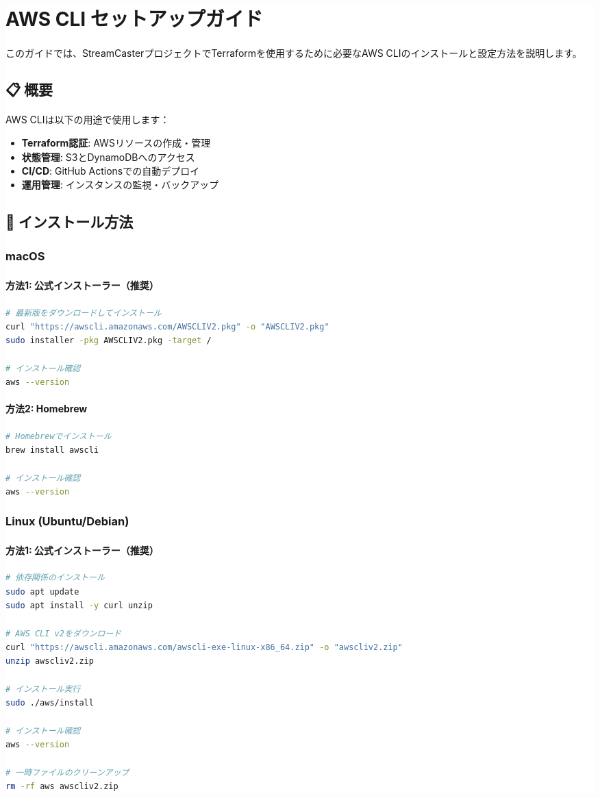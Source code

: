 # AWS CLI セットアップガイド

このガイドでは、StreamCasterプロジェクトでTerraformを使用するために必要なAWS CLIのインストールと設定方法を説明します。

## 📋 概要

AWS CLIは以下の用途で使用します：
- **Terraform認証**: AWSリソースの作成・管理
- **状態管理**: S3とDynamoDBへのアクセス
- **CI/CD**: GitHub Actionsでの自動デプロイ
- **運用管理**: インスタンスの監視・バックアップ

## 🔧 インストール方法

### macOS

#### 方法1: 公式インストーラー（推奨）
```bash
# 最新版をダウンロードしてインストール
curl "https://awscli.amazonaws.com/AWSCLIV2.pkg" -o "AWSCLIV2.pkg"
sudo installer -pkg AWSCLIV2.pkg -target /

# インストール確認
aws --version
```

#### 方法2: Homebrew
```bash
# Homebrewでインストール
brew install awscli

# インストール確認
aws --version
```

### Linux (Ubuntu/Debian)

#### 方法1: 公式インストーラー（推奨）
```bash
# 依存関係のインストール
sudo apt update
sudo apt install -y curl unzip

# AWS CLI v2をダウンロード
curl "https://awscli.amazonaws.com/awscli-exe-linux-x86_64.zip" -o "awscliv2.zip"
unzip awscliv2.zip

# インストール実行
sudo ./aws/install

# インストール確認
aws --version

# 一時ファイルのクリーンアップ
rm -rf aws awscliv2.zip
```
